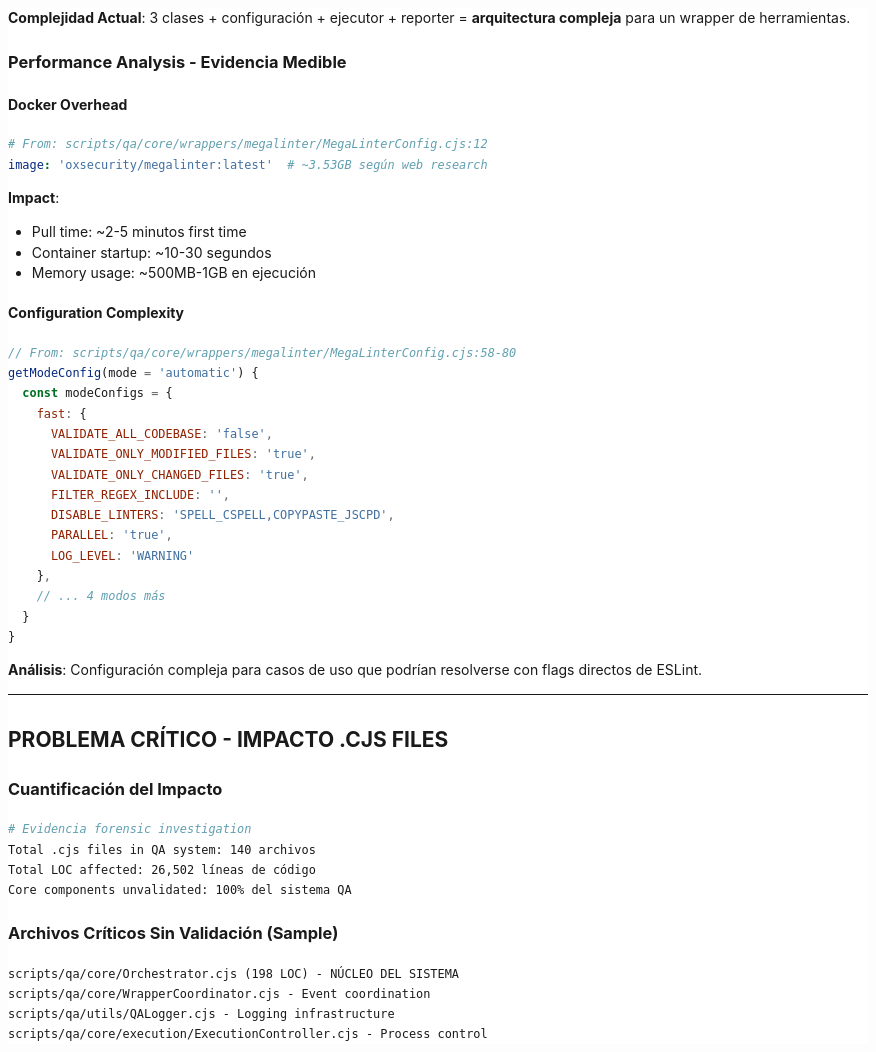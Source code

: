 **Complejidad Actual**: 3 clases + configuración + ejecutor + reporter = **arquitectura compleja** para un wrapper de herramientas.

### Performance Analysis - Evidencia Medible

#### Docker Overhead
```yaml
# From: scripts/qa/core/wrappers/megalinter/MegaLinterConfig.cjs:12
image: 'oxsecurity/megalinter:latest'  # ~3.53GB según web research
```

**Impact**: 
- Pull time: ~2-5 minutos first time
- Container startup: ~10-30 segundos
- Memory usage: ~500MB-1GB en ejecución

#### Configuration Complexity
```javascript
// From: scripts/qa/core/wrappers/megalinter/MegaLinterConfig.cjs:58-80
getModeConfig(mode = 'automatic') {
  const modeConfigs = {
    fast: {
      VALIDATE_ALL_CODEBASE: 'false',
      VALIDATE_ONLY_MODIFIED_FILES: 'true',
      VALIDATE_ONLY_CHANGED_FILES: 'true',
      FILTER_REGEX_INCLUDE: '',
      DISABLE_LINTERS: 'SPELL_CSPELL,COPYPASTE_JSCPD',
      PARALLEL: 'true',
      LOG_LEVEL: 'WARNING'
    },
    // ... 4 modos más
  }
}
```

**Análisis**: Configuración compleja para casos de uso que podrían resolverse con flags directos de ESLint.

---

## PROBLEMA CRÍTICO - IMPACTO .CJS FILES

### Cuantificación del Impacto
```bash
# Evidencia forensic investigation
Total .cjs files in QA system: 140 archivos
Total LOC affected: 26,502 líneas de código
Core components unvalidated: 100% del sistema QA
```

### Archivos Críticos Sin Validación (Sample)
```
scripts/qa/core/Orchestrator.cjs (198 LOC) - NÚCLEO DEL SISTEMA
scripts/qa/core/WrapperCoordinator.cjs - Event coordination
scripts/qa/utils/QALogger.cjs - Logging infrastructure
scripts/qa/core/execution/ExecutionController.cjs - Process control
```

